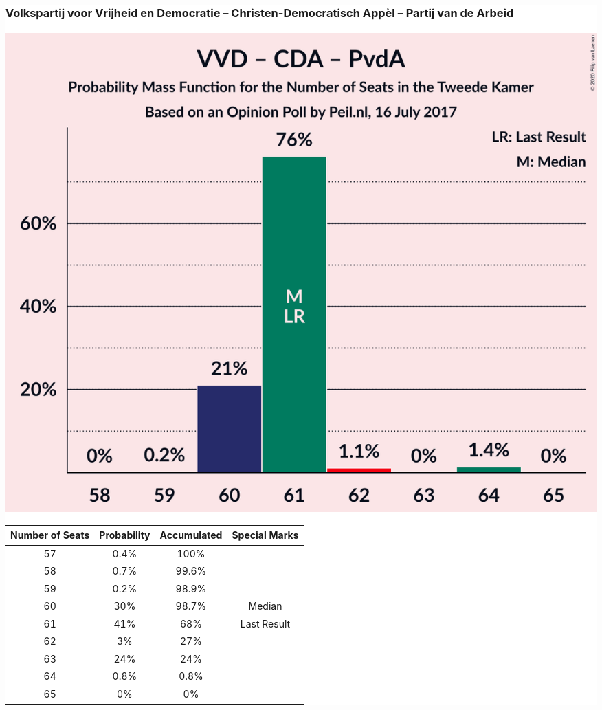 ### Volkspartij voor Vrijheid en Democratie – Christen-Democratisch Appèl – Partij van de Arbeid

![Graph with seats probability mass function not yet produced](2017-07-16-Peilnl-coalitions-seats-pmf-vvd–cda–pvda.png "Seats Probability Mass Function")

| Number of Seats | Probability | Accumulated | Special Marks |
|:---------------:|:-----------:|:-----------:|:-------------:|
| 57 | 0.4% | 100% |  |
| 58 | 0.7% | 99.6% |  |
| 59 | 0.2% | 98.9% |  |
| 60 | 30% | 98.7% | Median |
| 61 | 41% | 68% | Last Result |
| 62 | 3% | 27% |  |
| 63 | 24% | 24% |  |
| 64 | 0.8% | 0.8% |  |
| 65 | 0% | 0% |  |
